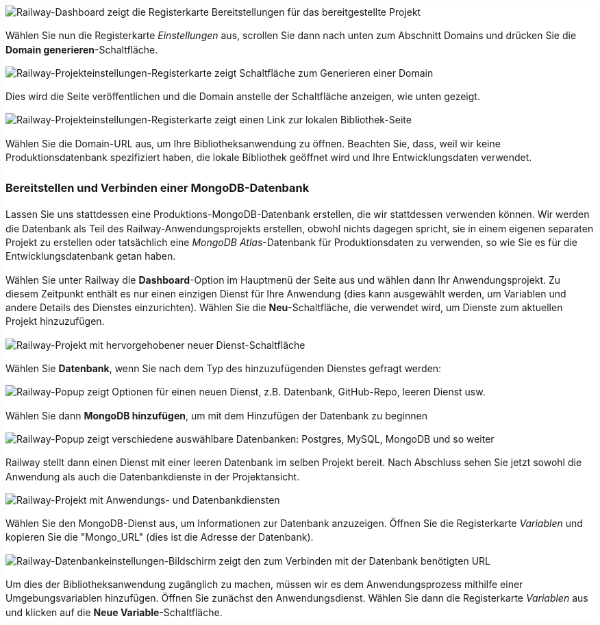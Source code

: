 ![Railway-Dashboard zeigt die Registerkarte Bereitstellungen für das bereitgestellte Projekt](railway_project_deploy.png)

Wählen Sie nun die Registerkarte _Einstellungen_ aus, scrollen Sie dann nach unten zum Abschnitt Domains und drücken Sie die **Domain generieren**-Schaltfläche.

![Railway-Projekteinstellungen-Registerkarte zeigt Schaltfläche zum Generieren einer Domain](railway_project_generate_domain.png)

Dies wird die Seite veröffentlichen und die Domain anstelle der Schaltfläche anzeigen, wie unten gezeigt.

![Railway-Projekteinstellungen-Registerkarte zeigt einen Link zur lokalen Bibliothek-Seite](railway_project_domain.png)

Wählen Sie die Domain-URL aus, um Ihre Bibliotheksanwendung zu öffnen.
Beachten Sie, dass, weil wir keine Produktionsdatenbank spezifiziert haben, die lokale Bibliothek geöffnet wird und Ihre Entwicklungsdaten verwendet.

### Bereitstellen und Verbinden einer MongoDB-Datenbank

Lassen Sie uns stattdessen eine Produktions-MongoDB-Datenbank erstellen, die wir stattdessen verwenden können.
Wir werden die Datenbank als Teil des Railway-Anwendungsprojekts erstellen, obwohl nichts dagegen spricht, sie in einem eigenen separaten Projekt zu erstellen oder tatsächlich eine _MongoDB Atlas_-Datenbank für Produktionsdaten zu verwenden, so wie Sie es für die Entwicklungsdatenbank getan haben.

Wählen Sie unter Railway die **Dashboard**-Option im Hauptmenü der Seite aus und wählen dann Ihr Anwendungsprojekt.
Zu diesem Zeitpunkt enthält es nur einen einzigen Dienst für Ihre Anwendung (dies kann ausgewählt werden, um Variablen und andere Details des Dienstes einzurichten).
Wählen Sie die **Neu**-Schaltfläche, die verwendet wird, um Dienste zum aktuellen Projekt hinzuzufügen.

![Railway-Projekt mit hervorgehobener neuer Dienst-Schaltfläche](railway_project_open_no_database.png)

Wählen Sie **Datenbank**, wenn Sie nach dem Typ des hinzuzufügenden Dienstes gefragt werden:

![Railway-Popup zeigt Optionen für einen neuen Dienst, z.B. Datenbank, GitHub-Repo, leeren Dienst usw.](railway_database_add.png)

Wählen Sie dann **MongoDB hinzufügen**, um mit dem Hinzufügen der Datenbank zu beginnen

![Railway-Popup zeigt verschiedene auswählbare Datenbanken: Postgres, MySQL, MongoDB und so weiter](railway_database_select_type.png)

Railway stellt dann einen Dienst mit einer leeren Datenbank im selben Projekt bereit.
Nach Abschluss sehen Sie jetzt sowohl die Anwendung als auch die Datenbankdienste in der Projektansicht.

![Railway-Projekt mit Anwendungs- und Datenbankdiensten](railway_project_two_services.png)

Wählen Sie den MongoDB-Dienst aus, um Informationen zur Datenbank anzuzeigen.
Öffnen Sie die Registerkarte _Variablen_ und kopieren Sie die "Mongo_URL" (dies ist die Adresse der Datenbank).

![Railway-Datenbankeinstellungen-Bildschirm zeigt den zum Verbinden mit der Datenbank benötigten URL](railway_mongodb_connect.png)

Um dies der Bibliotheksanwendung zugänglich zu machen, müssen wir es dem Anwendungsprozess mithilfe einer Umgebungsvariablen hinzufügen.
Öffnen Sie zunächst den Anwendungsdienst.
Wählen Sie dann die Registerkarte _Variablen_ aus und klicken auf die **Neue Variable**-Schaltfläche.

